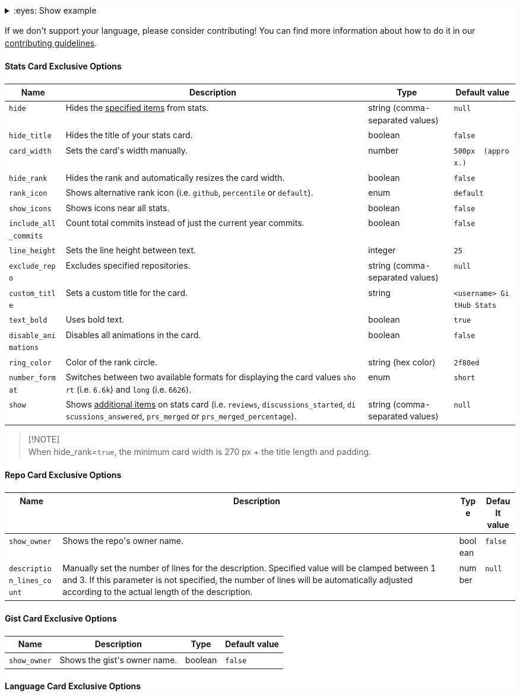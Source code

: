 <details><summary>:eyes: Show example</summary></details>

If we don't support your language, please consider contributing! You can find more information about how to do it in our [contributing guidelines](CONTRIBUTING.md#translations-contribution).

#### Stats Card Exclusive Options

| Name | Description | Type | Default value |
| --- | --- | --- | --- |
| `hide` | Hides the [specified items](#hiding-individual-stats) from stats. | string (comma-separated values) | `null` |
| `hide_title` | Hides the title of your stats card. | boolean | `false` |
| `card_width` | Sets the card's width manually. | number | `500px  (approx.)` |
| `hide_rank` | Hides the rank and automatically resizes the card width. | boolean | `false` |
| `rank_icon` | Shows alternative rank icon (i.e. `github`, `percentile` or `default`). | enum | `default` |
| `show_icons` | Shows icons near all stats. | boolean | `false` |
| `include_all_commits` | Count total commits instead of just the current year commits. | boolean | `false` |
| `line_height` | Sets the line height between text. | integer | `25` |
| `exclude_repo` | Excludes specified repositories. | string (comma-separated values) | `null` |
| `custom_title` | Sets a custom title for the card. | string | `<username> GitHub Stats` |
| `text_bold` | Uses bold text. | boolean | `true` |
| `disable_animations` | Disables all animations in the card. | boolean | `false` |
| `ring_color` | Color of the rank circle. | string (hex color) | `2f80ed` |
| `number_format` | Switches between two available formats for displaying the card values `short` (i.e. `6.6k`) and `long` (i.e. `6626`). | enum | `short` |
| `show` | Shows [additional items](#showing-additional-individual-stats) on stats card (i.e. `reviews`, `discussions_started`, `discussions_answered`, `prs_merged` or `prs_merged_percentage`). | string (comma-separated values) | `null` |

> [!NOTE]\
> When hide\_rank=`true`, the minimum card width is 270 px + the title length and padding.

#### Repo Card Exclusive Options

| Name | Description | Type | Default value |
| --- | --- | --- | --- |
| `show_owner` | Shows the repo's owner name. | boolean | `false` |
| `description_lines_count` | Manually set the number of lines for the description. Specified value will be clamped between 1 and 3. If this parameter is not specified, the number of lines will be automatically adjusted according to the actual length of the description. | number | `null` |

#### Gist Card Exclusive Options

| Name | Description | Type | Default value |
| --- | --- | --- | --- |
| `show_owner` | Shows the gist's owner name. | boolean | `false` |

#### Language Card Exclusive Options
